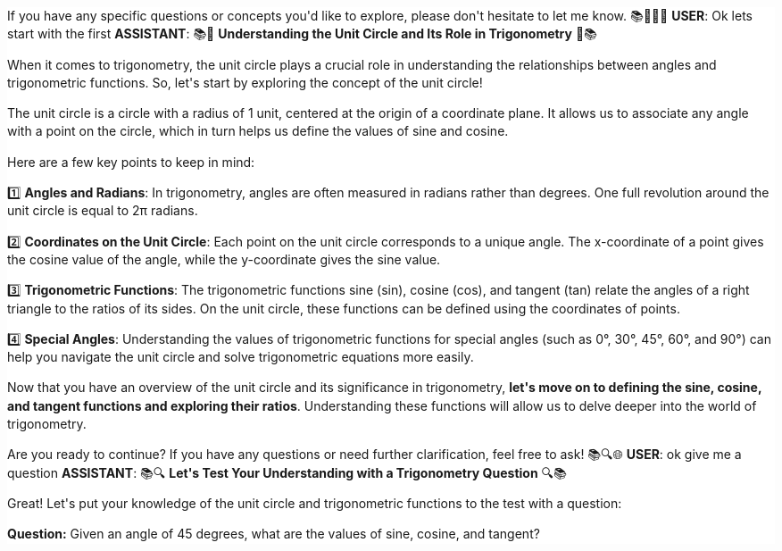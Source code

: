 

If you have any specific questions or concepts you'd like to explore, please don't hesitate to let me know. 📚🧑‍🎓🌟
**USER**: Ok lets start with the first
**ASSISTANT**: 📚📖 **Understanding the Unit Circle and Its Role in Trigonometry** 📖📚



When it comes to trigonometry, the unit circle plays a crucial role in understanding the relationships between angles and trigonometric functions. So, let's start by exploring the concept of the unit circle!



The unit circle is a circle with a radius of 1 unit, centered at the origin of a coordinate plane. It allows us to associate any angle with a point on the circle, which in turn helps us define the values of sine and cosine.



Here are a few key points to keep in mind:



1️⃣ **Angles and Radians**: In trigonometry, angles are often measured in radians rather than degrees. One full revolution around the unit circle is equal to 2π radians.



2️⃣ **Coordinates on the Unit Circle**: Each point on the unit circle corresponds to a unique angle. The x-coordinate of a point gives the cosine value of the angle, while the y-coordinate gives the sine value.



3️⃣ **Trigonometric Functions**: The trigonometric functions sine (sin), cosine (cos), and tangent (tan) relate the angles of a right triangle to the ratios of its sides. On the unit circle, these functions can be defined using the coordinates of points.



4️⃣ **Special Angles**: Understanding the values of trigonometric functions for special angles (such as 0°, 30°, 45°, 60°, and 90°) can help you navigate the unit circle and solve trigonometric equations more easily.



Now that you have an overview of the unit circle and its significance in trigonometry, **let's move on to defining the sine, cosine, and tangent functions and exploring their ratios**. Understanding these functions will allow us to delve deeper into the world of trigonometry.



Are you ready to continue? If you have any questions or need further clarification, feel free to ask! 📚🔍🌐
**USER**: ok give me a question
**ASSISTANT**: 📚🔍 **Let's Test Your Understanding with a Trigonometry Question** 🔍📚



Great! Let's put your knowledge of the unit circle and trigonometric functions to the test with a question:



**Question:** Given an angle of 45 degrees, what are the values of sine, cosine, and tangent?
